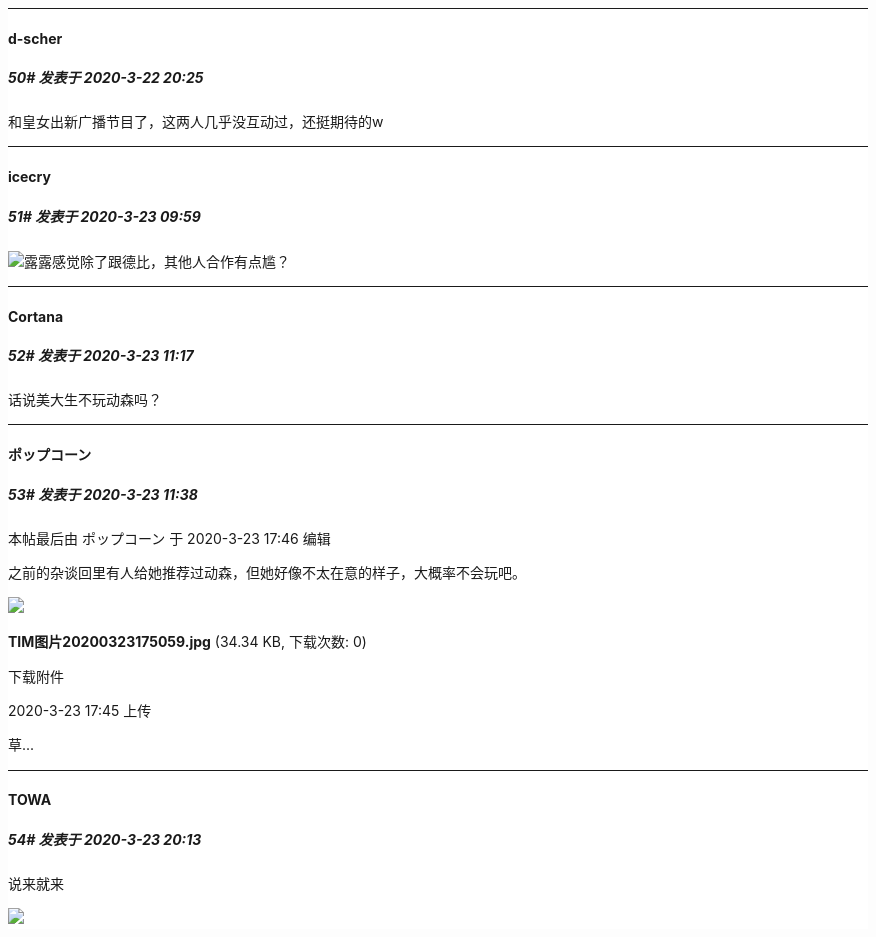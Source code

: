 
-----

####  d-scher  
##### 50#       发表于 2020-3-22 20:25


和皇女出新广播节目了，这两人几乎没互动过，还挺期待的w


-----

####  icecry  
##### 51#       发表于 2020-3-23 09:59


<img src="https://static.saraba1st.com/image/smiley/face2017/053.png" referrerpolicy="no-referrer">露露感觉除了跟德比，其他人合作有点尴？


-----

####  Cortana  
##### 52#       发表于 2020-3-23 11:17


话说美大生不玩动森吗？


-----

####  ポップコーン  
##### 53#       发表于 2020-3-23 11:38


 本帖最后由 ポップコーン 于 2020-3-23 17:46 编辑 

之前的杂谈回里有人给她推荐过动森，但她好像不太在意的样子，大概率不会玩吧。


<img src="https://img.saraba1st.com/forum/202003/23/174544owuloelkgyewl3b1.jpg" referrerpolicy="no-referrer">


<strong>TIM图片20200323175059.jpg</strong> (34.34 KB, 下载次数: 0)

下载附件

2020-3-23 17:45 上传


草...


-----

####  TOWA  
##### 54#       发表于 2020-3-23 20:13


说来就来

<img src="https://p.sda1.dev/0/cc447fd585efcaaa4892b1d8001bbfdf/IMG_6BEEF80A6576515DA490447CE224EF15.jpeg" referrerpolicy="no-referrer">
